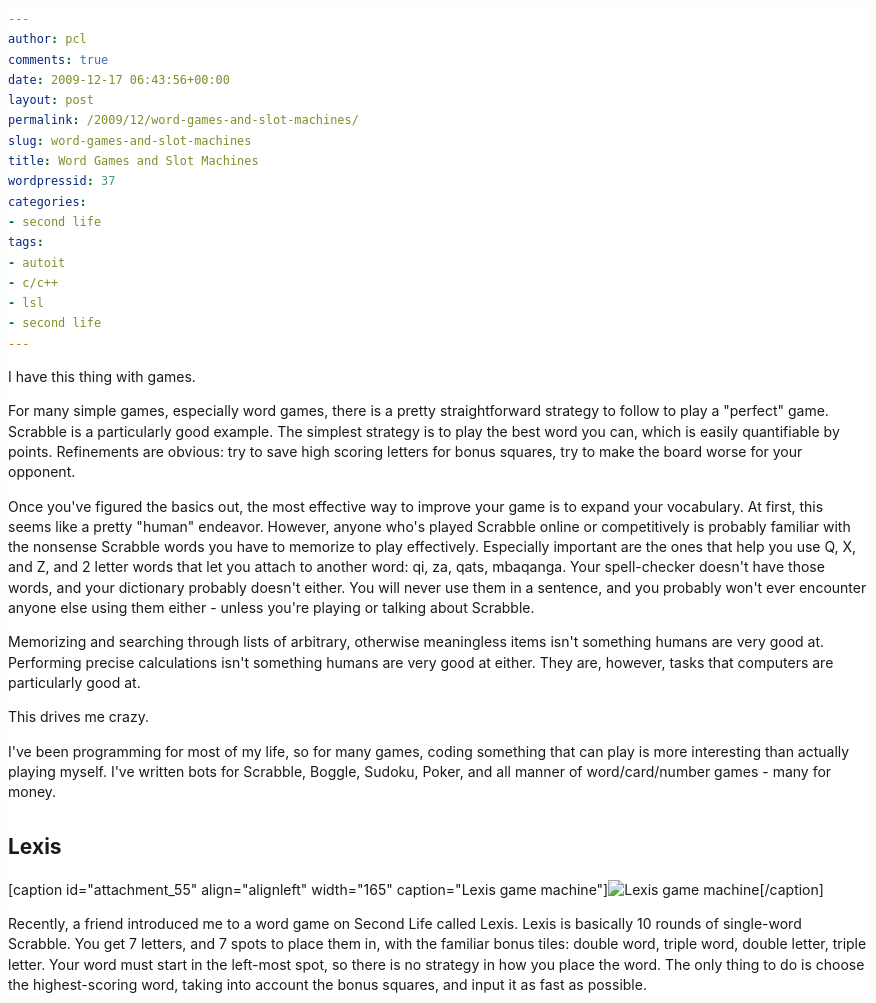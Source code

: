 ```yaml
---
author: pcl
comments: true
date: 2009-12-17 06:43:56+00:00
layout: post
permalink: /2009/12/word-games-and-slot-machines/
slug: word-games-and-slot-machines
title: Word Games and Slot Machines
wordpressid: 37
categories:
- second life
tags:
- autoit
- c/c++
- lsl
- second life
---
```


I have this thing with games.

For many simple games, especially word games, there is a pretty straightforward strategy to follow to play a "perfect" game. Scrabble is a particularly good example. The simplest strategy is to play the best word you can, which is easily quantifiable by points. Refinements are obvious: try to save high scoring letters for bonus squares, try to make the board worse for your opponent.

Once you've figured the basics out, the most effective way to improve your game is to expand your vocabulary. At first, this seems like a pretty "human" endeavor. However, anyone who's played Scrabble online or competitively is probably familiar with the nonsense Scrabble words you have to memorize to play effectively. Especially important are the ones that help you use Q, X, and Z, and 2 letter words that let you attach to another word: qi, za, qats, mbaqanga. Your spell-checker doesn't have those words, and your dictionary probably doesn't either. You will never use them in a sentence, and you probably won't ever encounter anyone else using them either - unless you're playing or talking about Scrabble.

Memorizing and searching through lists of arbitrary, otherwise meaningless items isn't something humans are very good at. Performing precise calculations isn't something humans are very good at either. They are, however, tasks that computers are particularly good at.

This drives me crazy.

I've been programming for most of my life, so for many games, coding something that can play is more interesting than actually playing myself. I've written bots for Scrabble, Boggle, Sudoku, Poker, and all manner of word/card/number games - many for money.


## Lexis


[caption id="attachment_55" align="alignleft" width="165" caption="Lexis game machine"]![Lexis game machine](http://blog.pclewis.com/wp-content/uploads/2009/12/lexis-165x300.jpg)[/caption]

Recently, a friend introduced me to a word game on Second Life called Lexis. Lexis is basically 10 rounds of single-word Scrabble. You get 7 letters, and 7 spots to place them in, with the familiar bonus tiles: double word, triple word, double letter, triple letter. Your word must start in the left-most spot, so there is no strategy in how you place the word. The only thing to do is choose the highest-scoring word, taking into account the bonus squares, and input it as fast as possible.
